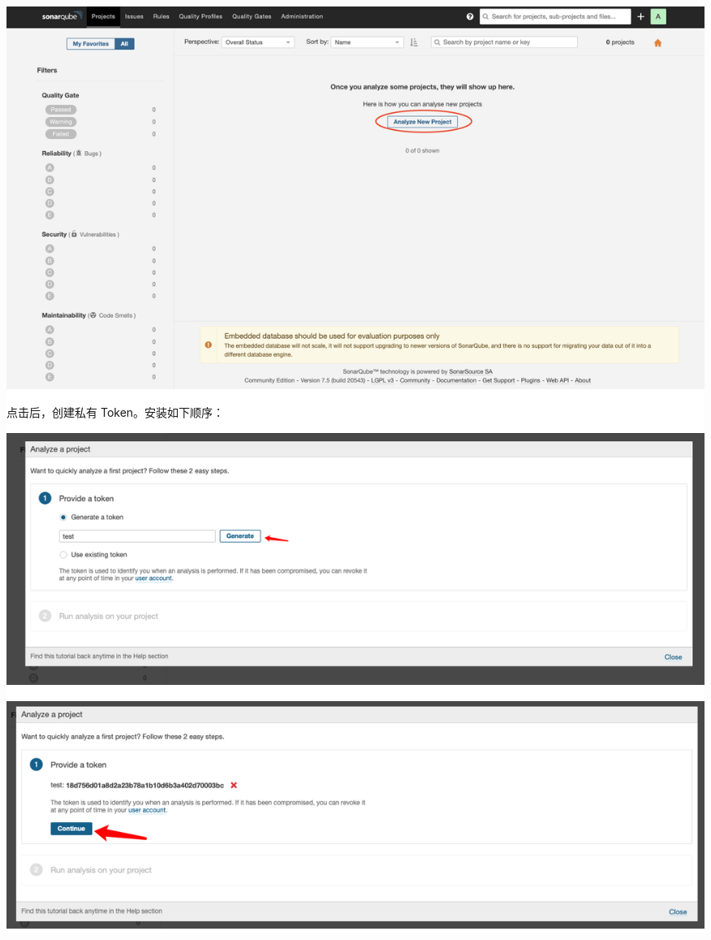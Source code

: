 ![sonar-analyze-new-project](./_imgs/sonar-analyze-new-project.png)

点击后，创建私有 Token。安装如下顺序：

![sonar-put-token-key](./_imgs/sonar-put-token-key.png)

![sonar-put-token-key-continue](./_imgs/sonar-put-token-key-continue.png)
